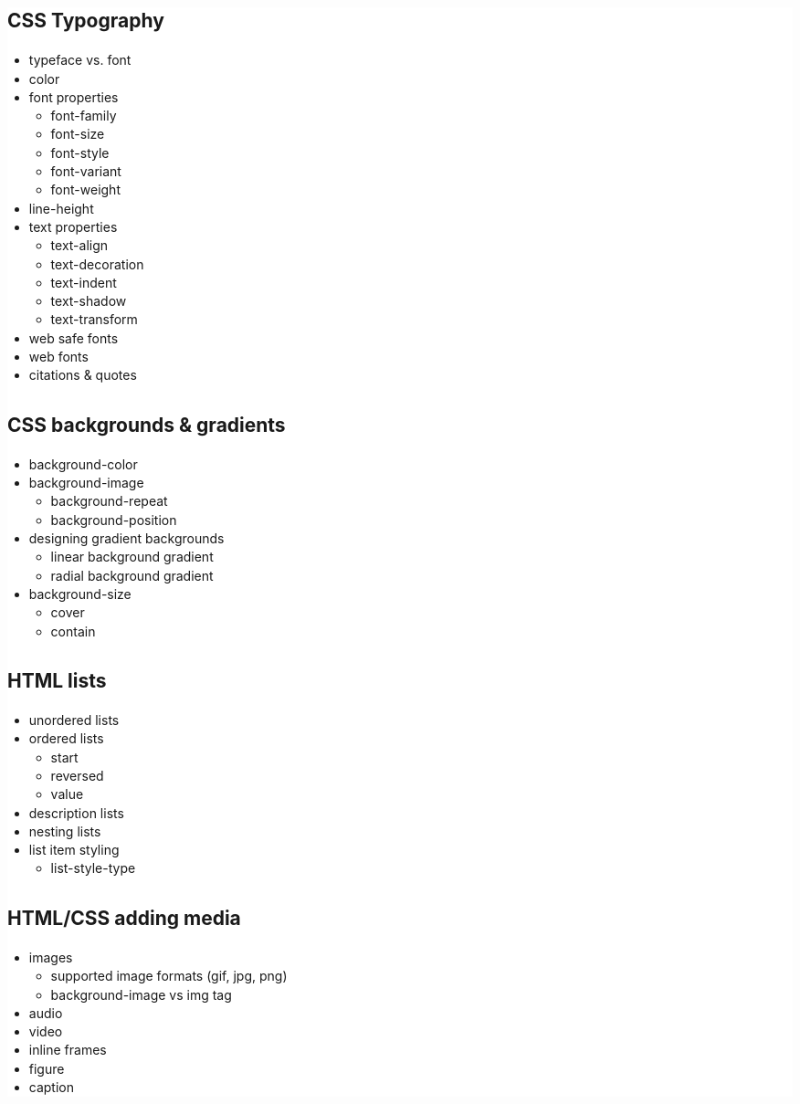 ## CSS Typography
- typeface vs. font
- color
- font properties
    - font-family
    - font-size
    - font-style
    - font-variant
    - font-weight
- line-height
- text properties
    - text-align
    - text-decoration
    - text-indent
    - text-shadow
    - text-transform
- web safe fonts
- web fonts
- citations & quotes

## CSS backgrounds & gradients
- background-color
- background-image
    - background-repeat
    - background-position
- designing gradient backgrounds
    - linear background gradient
    - radial background gradient
- background-size
    - cover
    - contain

## HTML lists
- unordered lists
- ordered lists
    - start
    - reversed
    - value
- description lists
- nesting lists
- list item styling
    - list-style-type

## HTML/CSS adding media
- images
    - supported image formats (gif, jpg, png) 
    - background-image vs img tag   
- audio
- video
- inline frames
- figure
- caption
